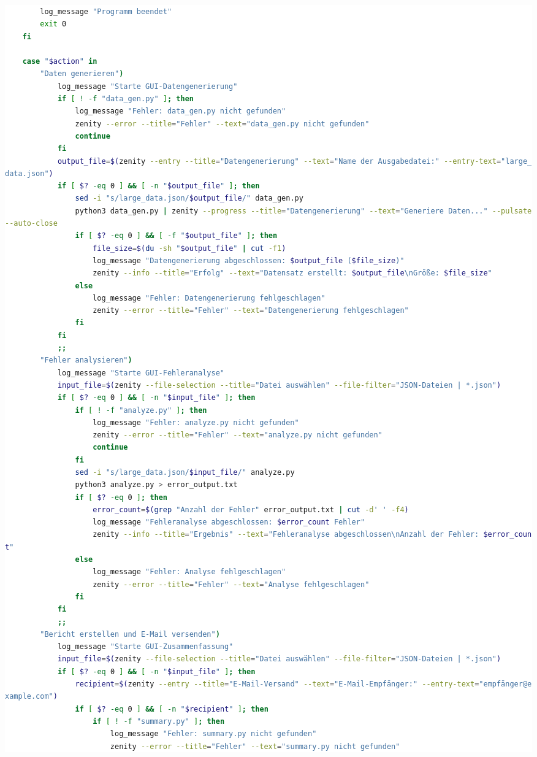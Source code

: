    ```bash
           log_message "Programm beendet"
           exit 0
       fi

       case "$action" in
           "Daten generieren")
               log_message "Starte GUI-Datengenerierung"
               if [ ! -f "data_gen.py" ]; then
                   log_message "Fehler: data_gen.py nicht gefunden"
                   zenity --error --title="Fehler" --text="data_gen.py nicht gefunden"
                   continue
               fi
               output_file=$(zenity --entry --title="Datengenerierung" --text="Name der Ausgabedatei:" --entry-text="large_data.json")
               if [ $? -eq 0 ] && [ -n "$output_file" ]; then
                   sed -i "s/large_data.json/$output_file/" data_gen.py
                   python3 data_gen.py | zenity --progress --title="Datengenerierung" --text="Generiere Daten..." --pulsate --auto-close
                   if [ $? -eq 0 ] && [ -f "$output_file" ]; then
                       file_size=$(du -sh "$output_file" | cut -f1)
                       log_message "Datengenerierung abgeschlossen: $output_file ($file_size)"
                       zenity --info --title="Erfolg" --text="Datensatz erstellt: $output_file\nGröße: $file_size"
                   else
                       log_message "Fehler: Datengenerierung fehlgeschlagen"
                       zenity --error --title="Fehler" --text="Datengenerierung fehlgeschlagen"
                   fi
               fi
               ;;
           "Fehler analysieren")
               log_message "Starte GUI-Fehleranalyse"
               input_file=$(zenity --file-selection --title="Datei auswählen" --file-filter="JSON-Dateien | *.json")
               if [ $? -eq 0 ] && [ -n "$input_file" ]; then
                   if [ ! -f "analyze.py" ]; then
                       log_message "Fehler: analyze.py nicht gefunden"
                       zenity --error --title="Fehler" --text="analyze.py nicht gefunden"
                       continue
                   fi
                   sed -i "s/large_data.json/$input_file/" analyze.py
                   python3 analyze.py > error_output.txt
                   if [ $? -eq 0 ]; then
                       error_count=$(grep "Anzahl der Fehler" error_output.txt | cut -d' ' -f4)
                       log_message "Fehleranalyse abgeschlossen: $error_count Fehler"
                       zenity --info --title="Ergebnis" --text="Fehleranalyse abgeschlossen\nAnzahl der Fehler: $error_count"
                   else
                       log_message "Fehler: Analyse fehlgeschlagen"
                       zenity --error --title="Fehler" --text="Analyse fehlgeschlagen"
                   fi
               fi
               ;;
           "Bericht erstellen und E-Mail versenden")
               log_message "Starte GUI-Zusammenfassung"
               input_file=$(zenity --file-selection --title="Datei auswählen" --file-filter="JSON-Dateien | *.json")
               if [ $? -eq 0 ] && [ -n "$input_file" ]; then
                   recipient=$(zenity --entry --title="E-Mail-Versand" --text="E-Mail-Empfänger:" --entry-text="empfänger@example.com")
                   if [ $? -eq 0 ] && [ -n "$recipient" ]; then
                       if [ ! -f "summary.py" ]; then
                           log_message "Fehler: summary.py nicht gefunden"
                           zenity --error --title="Fehler" --text="summary.py nicht gefunden"
   ```